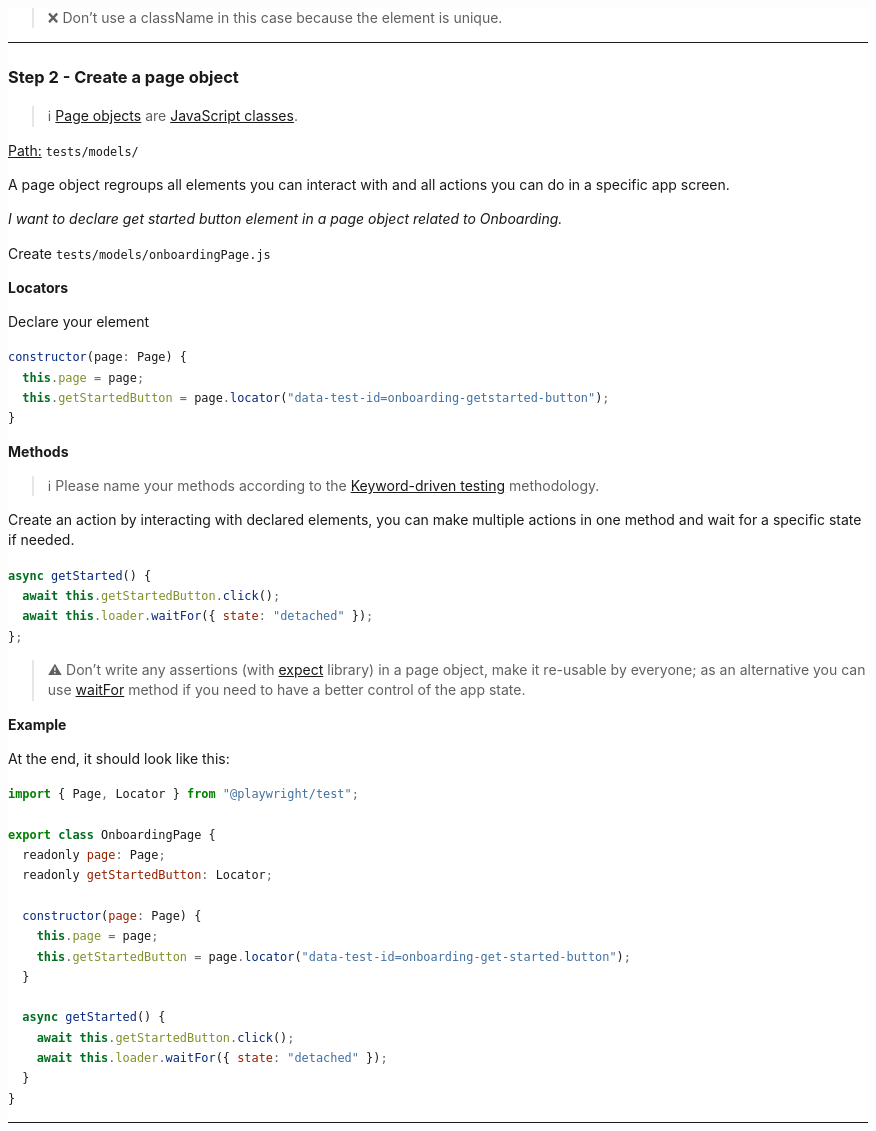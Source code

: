 > :x: Don’t use a className in this case because the element is unique.

---

### Step 2 - Create a page object

> :information_source: [Page objects](https://martinfowler.com/bliki/PageObject.html) are [JavaScript classes](https://developer.mozilla.org/en-US/docs/Web/JavaScript/Reference/Classes).

<u>Path:</u> `tests/models/`

A page object regroups all elements you can interact with and all actions you can do in a specific app screen.

_I want to declare get started button element in a page object related to Onboarding._

Create `tests/models/onboardingPage.js`

**Locators**

Declare your element

```javascript
constructor(page: Page) {
  this.page = page;
  this.getStartedButton = page.locator("data-test-id=onboarding-getstarted-button");
}
```

**Methods**

> :information_source: Please name your methods according to the [Keyword-driven testing](https://en.wikipedia.org/wiki/Keyword-driven_testing) methodology.

Create an action by interacting with declared elements, you can make multiple actions in one method and wait for a specific state if needed.

```javascript
async getStarted() {
  await this.getStartedButton.click();
  await this.loader.waitFor({ state: "detached" });
};
```

> :warning: Don’t write any assertions (with [expect](https://playwright.dev/docs/test-assertions) library) in a page object, make it re-usable by everyone; as an alternative you can use [waitFor](https://playwright.dev/docs/api/class-locator#locator-wait-for) method if you need to have a better control of the app state.

**Example**

At the end, it should look like this:

```javascript
import { Page, Locator } from "@playwright/test";

export class OnboardingPage {
  readonly page: Page;
  readonly getStartedButton: Locator;

  constructor(page: Page) {
    this.page = page;
    this.getStartedButton = page.locator("data-test-id=onboarding-get-started-button");
  }

  async getStarted() {
    await this.getStartedButton.click();
    await this.loader.waitFor({ state: "detached" });
  }
}
```

---